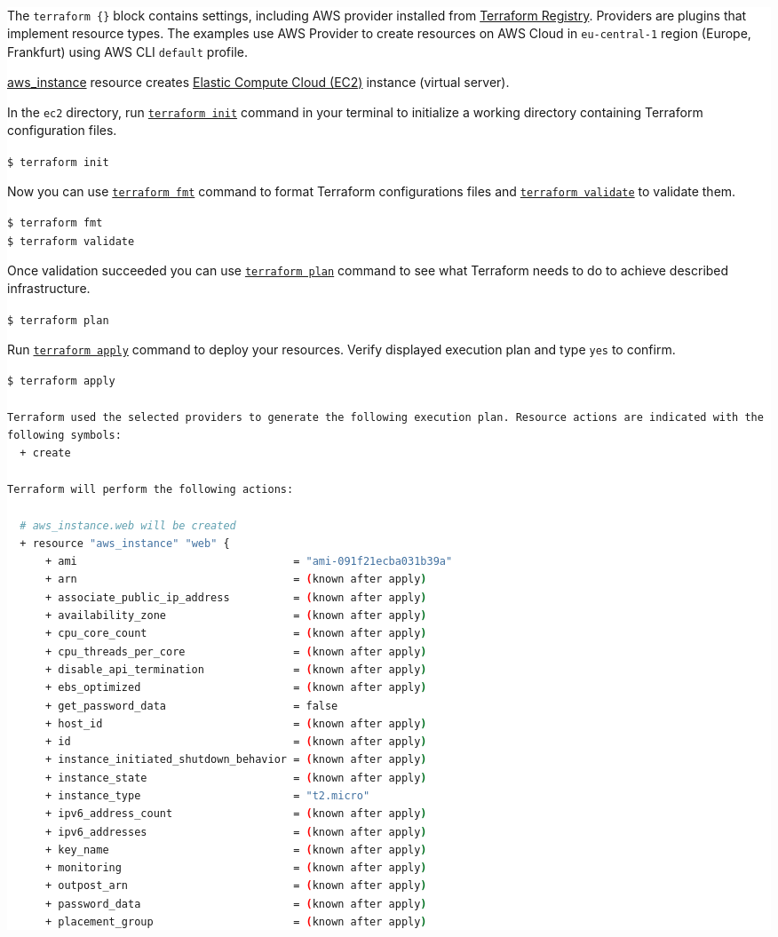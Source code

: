 The `terraform {}` block contains settings, including AWS provider installed from [Terraform Registry](https://registry.terraform.io/). Providers are plugins that implement resource types. The examples use AWS Provider to create resources on AWS Cloud in `eu-central-1` region \(Europe, Frankfurt\) using AWS CLI `default` profile.

[aws\_instance](https://registry.terraform.io/providers/hashicorp/aws/latest/docs/resources/instance) resource creates [Elastic Compute Cloud \(EC2\)](https://aws.amazon.com/ec2) instance \(virtual server\).

In the `ec2` directory, run [`terraform init`](https://www.terraform.io/docs/cli/commands/init.html) command in your terminal to initialize a working directory containing Terraform configuration files.

```bash
$ terraform init
```

Now you can use [`terraform fmt`](https://www.terraform.io/docs/cli/commands/fmt.html) command to format Terraform configurations files and [`terraform validate`](https://www.terraform.io/docs/cli/commands/validate.html) to validate them.

```bash
$ terraform fmt
$ terraform validate
```

Once validation succeeded you can use [`terraform plan`](https://www.terraform.io/docs/cli/commands/plan.html) command to see what Terraform needs to do to achieve described infrastructure.

```bash
$ terraform plan
```

Run [`terraform apply`](https://www.terraform.io/docs/cli/commands/apply.html) command to deploy your resources. Verify displayed execution plan and type `yes` to confirm.

```bash
$ terraform apply

Terraform used the selected providers to generate the following execution plan. Resource actions are indicated with the
following symbols:
  + create

Terraform will perform the following actions:

  # aws_instance.web will be created
  + resource "aws_instance" "web" {
      + ami                                  = "ami-091f21ecba031b39a"
      + arn                                  = (known after apply)
      + associate_public_ip_address          = (known after apply)
      + availability_zone                    = (known after apply)
      + cpu_core_count                       = (known after apply)
      + cpu_threads_per_core                 = (known after apply)
      + disable_api_termination              = (known after apply)
      + ebs_optimized                        = (known after apply)
      + get_password_data                    = false
      + host_id                              = (known after apply)
      + id                                   = (known after apply)
      + instance_initiated_shutdown_behavior = (known after apply)
      + instance_state                       = (known after apply)
      + instance_type                        = "t2.micro"
      + ipv6_address_count                   = (known after apply)
      + ipv6_addresses                       = (known after apply)
      + key_name                             = (known after apply)
      + monitoring                           = (known after apply)
      + outpost_arn                          = (known after apply)
      + password_data                        = (known after apply)
      + placement_group                      = (known after apply)
```